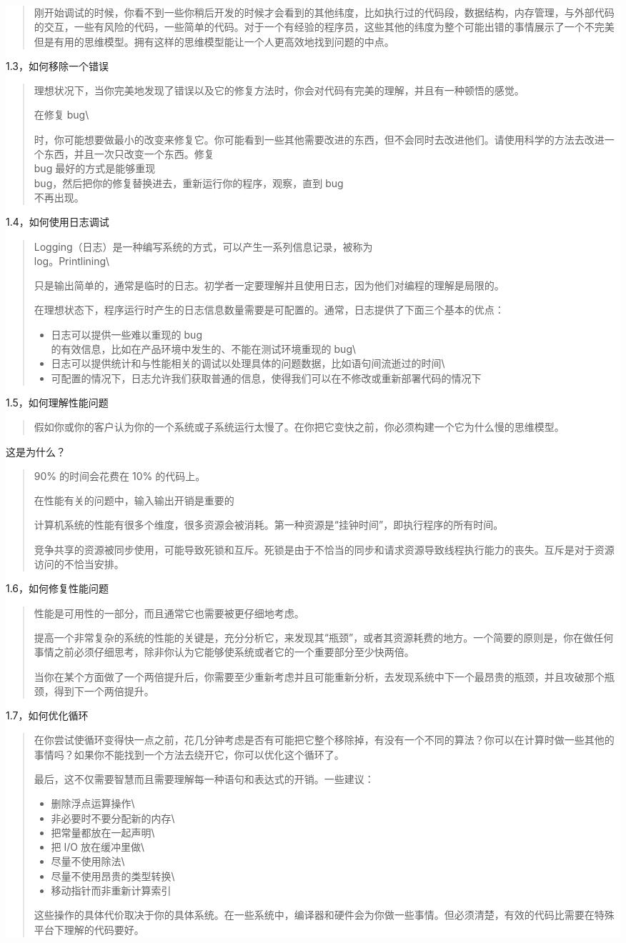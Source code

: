 > 刚开始调试的时候，你看不到一些你稍后开发的时候才会看到的其他纬度，比如执行过的代码段，数据结构，内存管理，与外部代码的交互，一些有风险的代码，一些简单的代码。对于一个有经验的程序员，这些其他的纬度为整个可能出错的事情展示了一个不完美但是有用的思维模型。拥有这样的思维模型能让一个人更高效地找到问题的中点。

1.3，如何移除一个错误

> 理想状况下，当你完美地发现了错误以及它的修复方法时，你会对代码有完美的理解，并且有一种顿悟的感觉。
>
> 在修复 bug\
>
> 时，你可能想要做最小的改变来修复它。你可能看到一些其他需要改进的东西，但不会同时去改进他们。请使用科学的方法去改进一个东西，并且一次只改变一个东西。修复\
>  bug 最好的方式是能够重现\
>  bug，然后把你的修复替换进去，重新运行你的程序，观察，直到 bug\
>  不再出现。

1.4，如何使用日志调试

> Logging（日志）是一种编写系统的方式，可以产生一系列信息记录，被称为\
>  log。Printlining\
>
> 只是输出简单的，通常是临时的日志。初学者一定要理解并且使用日志，因为他们对编程的理解是局限的。
>
> 在理想状态下，程序运行时产生的日志信息数量需要是可配置的。通常，日志提供了下面三个基本的优点：
>
> -   日志可以提供一些难以重现的 bug\
>      的有效信息，比如在产品环境中发生的、不能在测试环境重现的 bug\
> -   日志可以提供统计和与性能相关的调试以处理具体的问题数据，比如语句间流逝过的时间\
> -   可配置的情况下，日志允许我们获取普通的信息，使得我们可以在不修改或重新部署代码的情况下

1.5，如何理解性能问题

> 假如你或你的客户认为你的一个系统或子系统运行太慢了。在你把它变快之前，你必须构建一个它为什么慢的思维模型。

这是为什么？

> 90% 的时间会花费在 10% 的代码上。
>
> 在性能有关的问题中，输入输出开销是重要的
>
> 计算机系统的性能有很多个维度，很多资源会被消耗。第一种资源是“挂钟时间”，即执行程序的所有时间。
>
> 竞争共享的资源被同步使用，可能导致死锁和互斥。死锁是由于不恰当的同步和请求资源导致线程执行能力的丧失。互斥是对于资源访问的不恰当安排。

1.6，如何修复性能问题

> 性能是可用性的一部分，而且通常它也需要被更仔细地考虑。
>
> 提高一个非常复杂的系统的性能的关键是，充分分析它，来发现其“瓶颈”，或者其资源耗费的地方。一个简要的原则是，你在做任何事情之前必须仔细思考，除非你认为它能够使系统或者它的一个重要部分至少快两倍。
>
> 当你在某个方面做了一个两倍提升后，你需要至少重新考虑并且可能重新分析，去发现系统中下一个最昂贵的瓶颈，并且攻破那个瓶颈，得到下一个两倍提升。

1.7，如何优化循环

> 在你尝试使循环变得快一点之前，花几分钟考虑是否有可能把它整个移除掉，有没有一个不同的算法？你可以在计算时做一些其他的事情吗？如果你不能找到一个方法去绕开它，你可以优化这个循环了。
>
> 最后，这不仅需要智慧而且需要理解每一种语句和表达式的开销。一些建议：
>
> -   删除浮点运算操作\
> -   非必要时不要分配新的内存\
> -   把常量都放在一起声明\
> -   把 I/O 放在缓冲里做\
> -   尽量不使用除法\
> -   尽量不使用昂贵的类型转换\
> -   移动指针而非重新计算索引
>
> 这些操作的具体代价取决于你的具体系统。在一些系统中，编译器和硬件会为你做一些事情。但必须清楚，有效的代码比需要在特殊平台下理解的代码要好。
